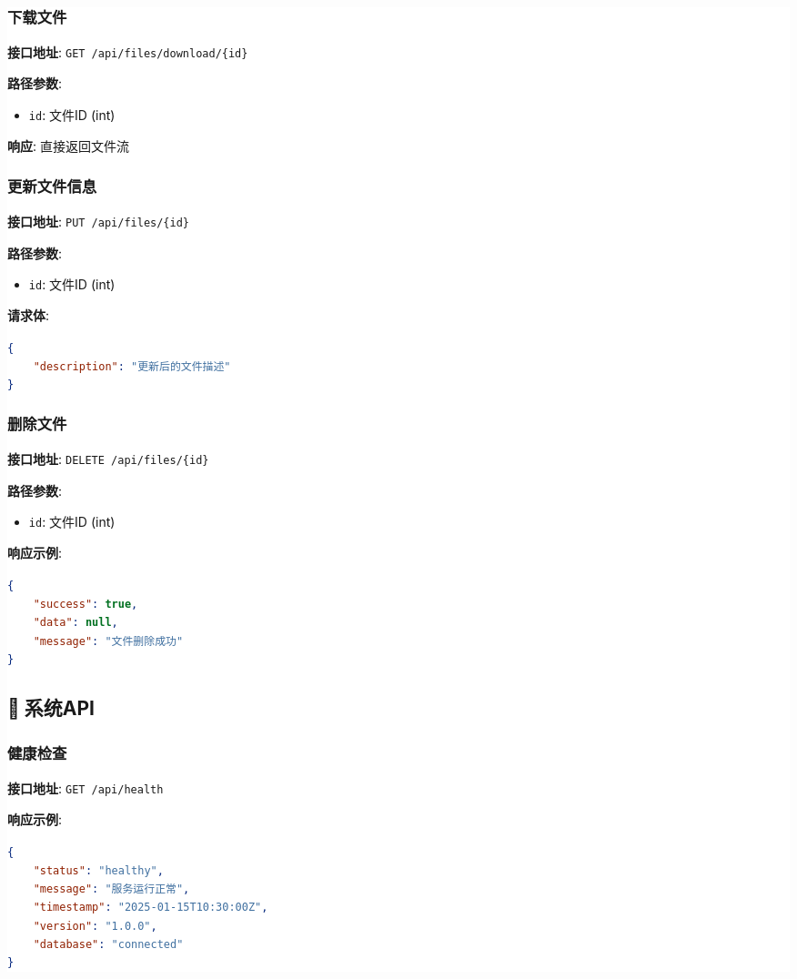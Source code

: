 ### 下载文件

**接口地址**: `GET /api/files/download/{id}`

**路径参数**:
- `id`: 文件ID (int)

**响应**: 直接返回文件流

### 更新文件信息

**接口地址**: `PUT /api/files/{id}`

**路径参数**:
- `id`: 文件ID (int)

**请求体**:
```json
{
    "description": "更新后的文件描述"
}
```

### 删除文件

**接口地址**: `DELETE /api/files/{id}`

**路径参数**:
- `id`: 文件ID (int)

**响应示例**:
```json
{
    "success": true,
    "data": null,
    "message": "文件删除成功"
}
```

## 🔧 系统API

### 健康检查

**接口地址**: `GET /api/health`

**响应示例**:
```json
{
    "status": "healthy",
    "message": "服务运行正常",
    "timestamp": "2025-01-15T10:30:00Z",
    "version": "1.0.0",
    "database": "connected"
}
```
